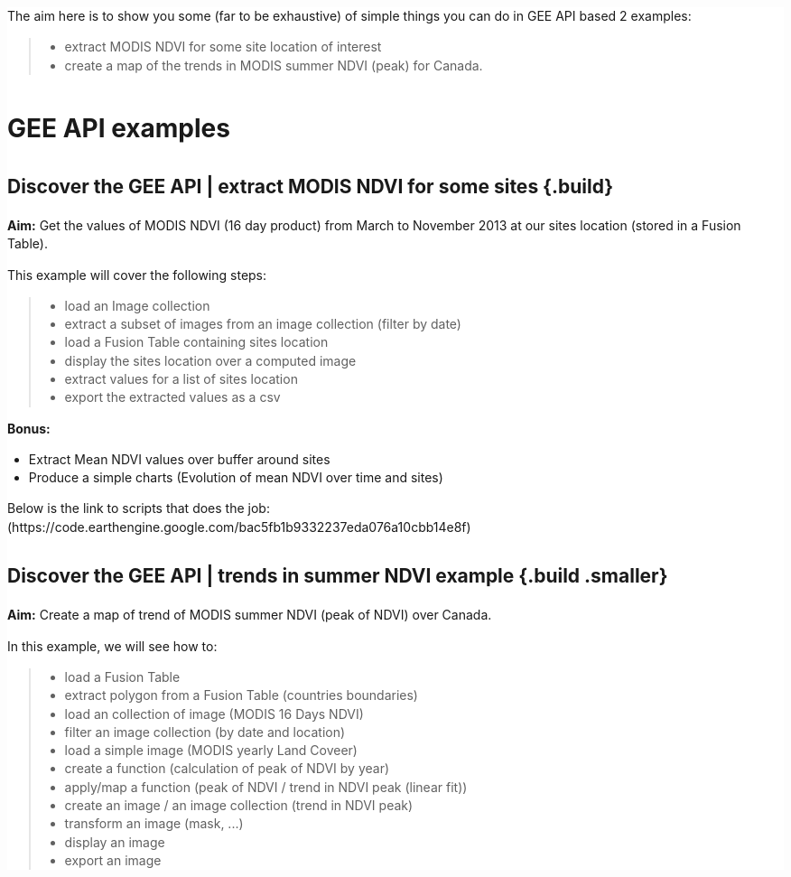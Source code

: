 The aim here is to show you some (far to be exhaustive) of simple things you can do
in GEE API based 2 examples: 

> - extract MODIS NDVI for some site location of interest
> - create a map of the trends in MODIS summer NDVI (peak) for Canada. 


# GEE API examples

## Discover the GEE API | extract MODIS NDVI for some sites {.build}

**Aim:** Get the values of MODIS NDVI (16 day product) from March to November 2013 at our sites location (stored in a Fusion Table).

This example will cover the following steps:

> - load an Image collection  
> - extract a subset of images from an image collection (filter by date)
> - load a Fusion Table containing sites location  
> - display the sites location over a computed image  
> - extract values for a list of sites location  
> - export the extracted values as a csv  

**Bonus:**  
- Extract Mean NDVI values over buffer around sites  
- Produce a simple charts (Evolution of mean NDVI over time and sites)

<div>
Below is the link to scripts that does the job:  

<div id="gee_link"> (https://code.earthengine.google.com/bac5fb1b9332237eda076a10cbb14e8f) </div> 
</div>


## Discover the GEE API | trends in summer NDVI example {.build .smaller}

**Aim:** Create a map of trend of MODIS summer NDVI (peak of NDVI) over Canada.

<div class="columns-2">
In this example, we will see how to:

> - load a Fusion Table
> - extract polygon from a Fusion Table (countries boundaries)
> - load an collection of image (MODIS 16 Days NDVI)
> - filter an image collection (by date and location)
> - load a simple image (MODIS yearly Land Coveer)
> - create a function (calculation of peak of NDVI by year)
> - apply/map a function (peak of NDVI / trend in NDVI peak (linear fit))
> - create an image / an image collection (trend in NDVI peak)
> - transform an image (mask, ...)
> - display an image
> - export an image
</div>
